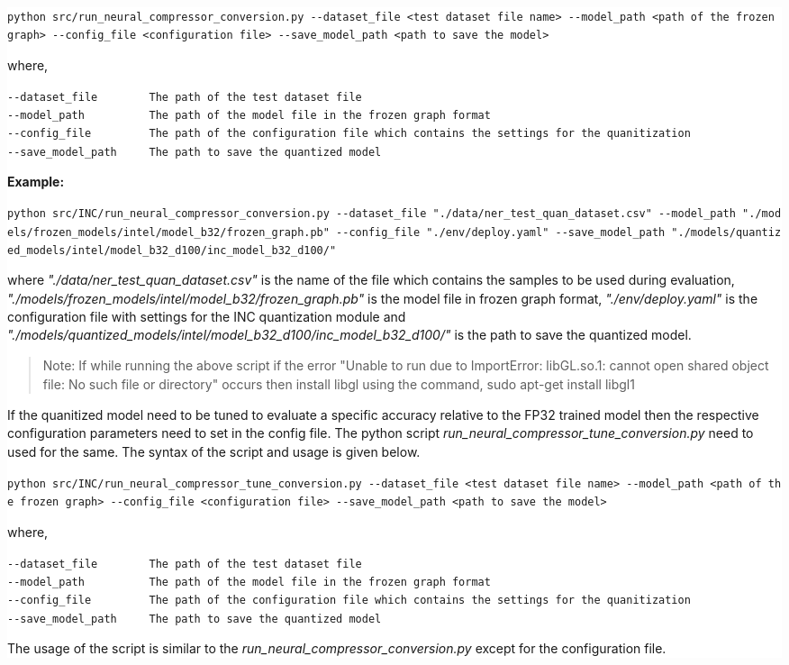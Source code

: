 ```
python src/run_neural_compressor_conversion.py --dataset_file <test dataset file name> --model_path <path of the frozen graph> --config_file <configuration file> --save_model_path <path to save the model>
```
where,
```
--dataset_file        The path of the test dataset file
--model_path          The path of the model file in the frozen graph format
--config_file         The path of the configuration file which contains the settings for the quanitization
--save_model_path     The path to save the quantized model
```
<b>Example:</b>
```
python src/INC/run_neural_compressor_conversion.py --dataset_file "./data/ner_test_quan_dataset.csv" --model_path "./models/frozen_models/intel/model_b32/frozen_graph.pb" --config_file "./env/deploy.yaml" --save_model_path "./models/quantized_models/intel/model_b32_d100/inc_model_b32_d100/"
```

where <i>"./data/ner_test_quan_dataset.csv"</i> is the name of the file which contains the samples to be used during evaluation, <i>"./models/frozen_models/intel/model_b32/frozen_graph.pb"</i> is the model file in frozen graph format, <i>"./env/deploy.yaml"</i> is the configuration
file with settings for the INC quantization module and <i>"./models/quantized_models/intel/model_b32_d100/inc_model_b32_d100/"</i>
is the path to save the quantized model.

>Note:
If while running the above script if the error "Unable to run due to ImportError: libGL.so.1: 
cannot open shared object file: No such file or directory" occurs then install libgl using the command,
sudo apt-get install libgl1

If the quanitized model need to be tuned to evaluate a specific accuracy relative to the FP32 trained model then the respective configuration
parameters need to set in the config file. The python script <i>run_neural_compressor_tune_conversion.py</i> need to used for the same. The syntax
of the script and usage is given below.

```
python src/INC/run_neural_compressor_tune_conversion.py --dataset_file <test dataset file name> --model_path <path of the frozen graph> --config_file <configuration file> --save_model_path <path to save the model>
```
where,
```
--dataset_file        The path of the test dataset file
--model_path          The path of the model file in the frozen graph format
--config_file         The path of the configuration file which contains the settings for the quanitization
--save_model_path     The path to save the quantized model
```
The usage of the script is similar to the <i>run_neural_compressor_conversion.py</i> except for the configuration file.
